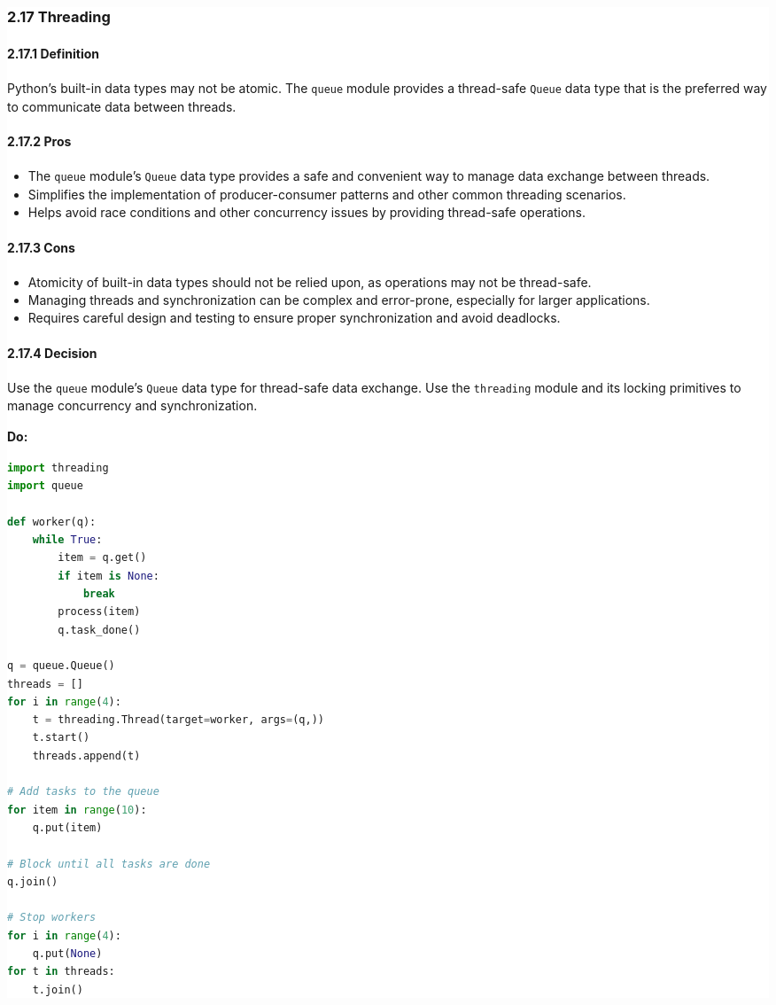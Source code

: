 ### 2.17 Threading

#### 2.17.1 Definition

Python’s built-in data types may not be atomic. The `queue` module provides a thread-safe `Queue` data type that is the preferred way to communicate data between threads.

#### 2.17.2 Pros

- The `queue` module’s `Queue` data type provides a safe and convenient way to manage data exchange between threads.
- Simplifies the implementation of producer-consumer patterns and other common threading scenarios.
- Helps avoid race conditions and other concurrency issues by providing thread-safe operations.

#### 2.17.3 Cons

- Atomicity of built-in data types should not be relied upon, as operations may not be thread-safe.
- Managing threads and synchronization can be complex and error-prone, especially for larger applications.
- Requires careful design and testing to ensure proper synchronization and avoid deadlocks.

#### 2.17.4 Decision

Use the `queue` module’s `Queue` data type for thread-safe data exchange. Use the `threading` module and its locking primitives to manage concurrency and synchronization.

**Do:**
```python
import threading
import queue

def worker(q):
    while True:
        item = q.get()
        if item is None:
            break
        process(item)
        q.task_done()

q = queue.Queue()
threads = []
for i in range(4):
    t = threading.Thread(target=worker, args=(q,))
    t.start()
    threads.append(t)

# Add tasks to the queue
for item in range(10):
    q.put(item)

# Block until all tasks are done
q.join()

# Stop workers
for i in range(4):
    q.put(None)
for t in threads:
    t.join()
```

